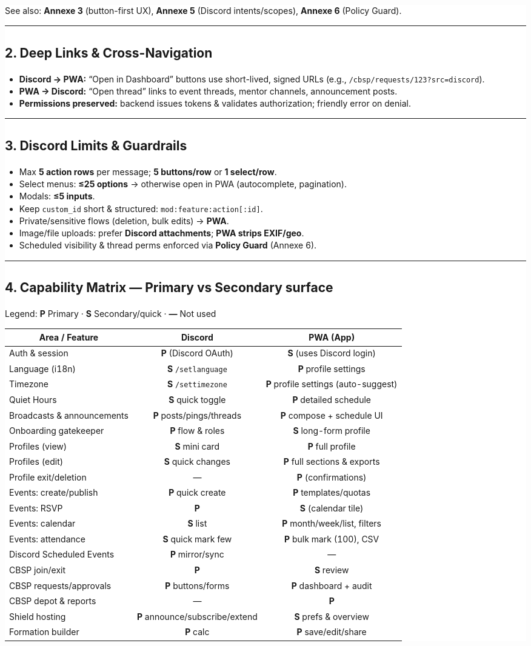 See also: **Annexe 3** (button-first UX), **Annexe 5** (Discord intents/scopes), **Annexe 6** (Policy Guard).

---

## 2. Deep Links & Cross-Navigation
- **Discord → PWA:** “Open in Dashboard” buttons use short-lived, signed URLs (e.g., `/cbsp/requests/123?src=discord`).  
- **PWA → Discord:** “Open thread” links to event threads, mentor channels, announcement posts.  
- **Permissions preserved:** backend issues tokens & validates authorization; friendly error on denial.

---

## 3. Discord Limits & Guardrails
- Max **5 action rows** per message; **5 buttons/row** or **1 select/row**.  
- Select menus: **≤25 options** → otherwise open in PWA (autocomplete, pagination).  
- Modals: **≤5 inputs**.  
- Keep `custom_id` short & structured: `mod:feature:action[:id]`.  
- Private/sensitive flows (deletion, bulk edits) → **PWA**.  
- Image/file uploads: prefer **Discord attachments**; **PWA strips EXIF/geo**.  
- Scheduled visibility & thread perms enforced via **Policy Guard** (Annexe 6).

---

## 4. Capability Matrix — Primary vs Secondary surface
Legend: **P** Primary · **S** Secondary/quick · **—** Not used

| Area / Feature                         | Discord | PWA (App) |
|---|:---:|:---:|
| Auth & session                         | **P** (Discord OAuth) | **S** (uses Discord login) |
| Language (i18n)                        | **S** `/setlanguage` | **P** profile settings |
| Timezone                               | **S** `/settimezone` | **P** profile settings (auto-suggest) |
| Quiet Hours                            | **S** quick toggle | **P** detailed schedule |
| Broadcasts & announcements             | **P** posts/pings/threads | **P** compose + schedule UI |
| Onboarding gatekeeper                  | **P** flow & roles | **S** long-form profile |
| Profiles (view)                        | **S** mini card | **P** full profile |
| Profiles (edit)                        | **S** quick changes | **P** full sections & exports |
| Profile exit/deletion                  | — | **P** (confirmations) |
| Events: create/publish                 | **P** quick create | **P** templates/quotas |
| Events: RSVP                           | **P** | **S** (calendar tile) |
| Events: calendar                       | **S** list | **P** month/week/list, filters |
| Events: attendance                     | **S** quick mark few | **P** bulk mark (100), CSV |
| Discord Scheduled Events               | **P** mirror/sync | — |
| CBSP join/exit                         | **P** | **S** review |
| CBSP requests/approvals                | **P** buttons/forms | **P** dashboard + audit |
| CBSP depot & reports                   | — | **P** |
| Shield hosting                         | **P** announce/subscribe/extend | **S** prefs & overview |
| Formation builder                      | **P** calc | **P** save/edit/share |
